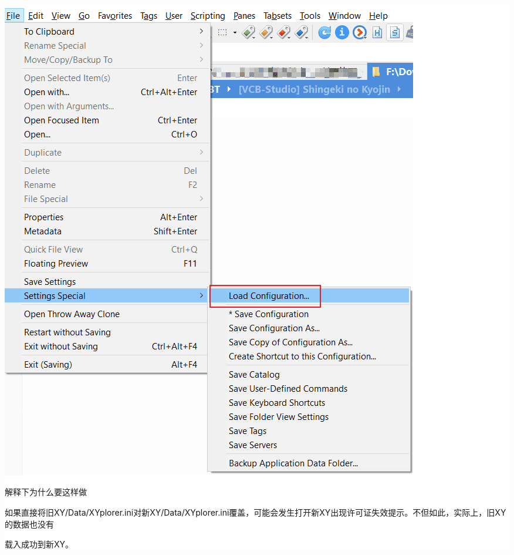   ![RestoreConfiguration-1](_resources/RestoreConfiguration-1.png)

解释下为什么要这样做

如果直接将旧XY/Data/XYplorer.ini对新XY/Data/XYplorer.ini覆盖，可能会发生打开新XY出现许可证失效提示。不但如此，实际上，旧XY的数据也没有

载入成功到新XY。
